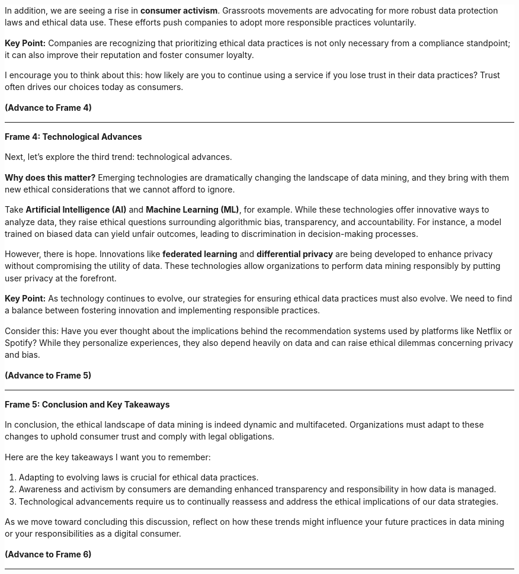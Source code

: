 In addition, we are seeing a rise in **consumer activism**. Grassroots movements are advocating for more robust data protection laws and ethical data use. These efforts push companies to adopt more responsible practices voluntarily. 

**Key Point:** Companies are recognizing that prioritizing ethical data practices is not only necessary from a compliance standpoint; it can also improve their reputation and foster consumer loyalty. 

I encourage you to think about this: how likely are you to continue using a service if you lose trust in their data practices? Trust often drives our choices today as consumers.

**(Advance to Frame 4)**

---

**Frame 4: Technological Advances**

Next, let’s explore the third trend: technological advances.

**Why does this matter?** Emerging technologies are dramatically changing the landscape of data mining, and they bring with them new ethical considerations that we cannot afford to ignore.

Take **Artificial Intelligence (AI)** and **Machine Learning (ML)**, for example. While these technologies offer innovative ways to analyze data, they raise ethical questions surrounding algorithmic bias, transparency, and accountability. For instance, a model trained on biased data can yield unfair outcomes, leading to discrimination in decision-making processes. 

However, there is hope. Innovations like **federated learning** and **differential privacy** are being developed to enhance privacy without compromising the utility of data. These technologies allow organizations to perform data mining responsibly by putting user privacy at the forefront.

**Key Point:** As technology continues to evolve, our strategies for ensuring ethical data practices must also evolve. We need to find a balance between fostering innovation and implementing responsible practices. 

Consider this: Have you ever thought about the implications behind the recommendation systems used by platforms like Netflix or Spotify? While they personalize experiences, they also depend heavily on data and can raise ethical dilemmas concerning privacy and bias.

**(Advance to Frame 5)**

---

**Frame 5: Conclusion and Key Takeaways**

In conclusion, the ethical landscape of data mining is indeed dynamic and multifaceted. Organizations must adapt to these changes to uphold consumer trust and comply with legal obligations. 

Here are the key takeaways I want you to remember:
1. Adapting to evolving laws is crucial for ethical data practices.
2. Awareness and activism by consumers are demanding enhanced transparency and responsibility in how data is managed.
3. Technological advancements require us to continually reassess and address the ethical implications of our data strategies.

As we move toward concluding this discussion, reflect on how these trends might influence your future practices in data mining or your responsibilities as a digital consumer.

**(Advance to Frame 6)**

---